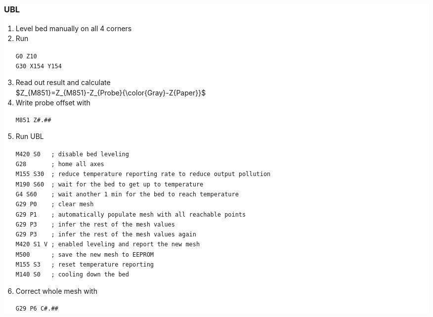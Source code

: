 ### UBL

1. Level bed manually on all 4 corners
2. Run  
   ```
   G0 Z10
   G30 X154 Y154
   ```
3. Read out result and calculate  
   $Z_{M851}=Z_{M851}-Z_{Probe}{\color{Gray}-Z{Paper}}$
4. Write probe offset with  
   ```
   M851 Z#.##
   ```
5. Run UBL
   ```
   M420 S0   ; disable bed leveling
   G28       ; home all axes
   M155 S30  ; reduce temperature reporting rate to reduce output pollution
   M190 S60  ; wait for the bed to get up to temperature
   G4 S60    ; wait another 1 min for the bed to reach temperature
   G29 P0    ; clear mesh
   G29 P1    ; automatically populate mesh with all reachable points
   G29 P3    ; infer the rest of the mesh values
   G29 P3    ; infer the rest of the mesh values again
   M420 S1 V ; enabled leveling and report the new mesh
   M500      ; save the new mesh to EEPROM
   M155 S3   ; reset temperature reporting
   M140 S0   ; cooling down the bed
   ```
6. Correct whole mesh with
   ```
   G29 P6 C#.##
   ```